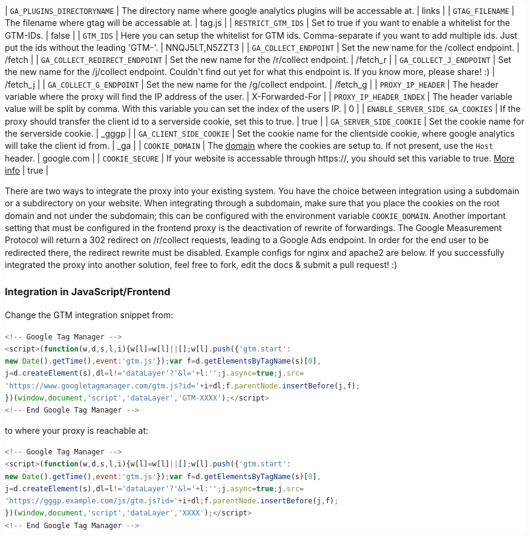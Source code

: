 | ```GA_PLUGINS_DIRECTORYNAME```      | The directory name where google analytics plugins will be accessable at.                                                                                                       | links             |
| ```GTAG_FILENAME```                 | The filename where gtag will be accessable at.                                                                                                                                 | tag.js            |
| ```RESTRICT_GTM_IDS```              | Set to true if you want to enable a whitelist for the GTM-IDs.                                                                                                                 | false             |
| ```GTM_IDS```                       | Here you can setup the whitelist for GTM ids. Comma-separate if you want to add multiple ids. Just put the ids without the leading 'GTM-'.                                     | NNQJ5LT,N5ZZT3    |
| ```GA_COLLECT_ENDPOINT```           | Set the new name for the /collect endpoint.                                                                                                                                    | /fetch            |
| ```GA_COLLECT_REDIRECT_ENDPOINT```  | Set the new name for the /r/collect endpoint.                                                                                                                                  | /fetch_r          |
| ```GA_COLLECT_J_ENDPOINT```         | Set the new name for the /j/collect endpoint. Couldn't find out yet for what this endpoint is. If you know more, please share! :)                                              | /fetch_j          |
| ```GA_COLLECT_G_ENDPOINT```         | Set the new name for the /g/collect endpoint.                                                                                                                                  | /fetch_g          |
| ```PROXY_IP_HEADER```               | The header variable where the proxy will find the IP address of the user.                                                                                                      | X-Forwarded-For   |
| ```PROXY_IP_HEADER_INDEX```         | The header variable value will be split by comma. With this variable you can set the index of the users IP.                                                                    | 0                 |
| ```ENABLE_SERVER_SIDE_GA_COOKIES``` | If the proxy should transfer the client id to a serverside cookie, set this to true.                                                                                           | true              |
| ```GA_SERVER_SIDE_COOKIE```         | Set the cookie name for the serverside cookie.                                                                                                                                 | _gggp             |
| ```GA_CLIENT_SIDE_COOKIE```         | Set the cookie name for the clientside cookie, where google analytics will take the client id from.                                                                            | _ga               |
| ```COOKIE_DOMAIN```                 | The [domain](https://developer.mozilla.org/en-US/docs/Web/HTTP/Headers/Set-Cookie#Attributes) where the cookies are setup to. If not present, use the `Host` header.           | google.com        |
| ```COOKIE_SECURE```                 | If your website is accessable through https://, you should set this variable to true. [More info](https://developer.mozilla.org/en-US/docs/Web/HTTP/Headers/Set-Cookie#Secure) | true              |

There are two ways to integrate the proxy into your existing system. You have the choice between integration using a subdomain or a subdirectory on your website. When integrating through a subdomain, make sure that you place the cookies on the root domain and not under the subdomain; this can be configured with the environment variable ```COOKIE_DOMAIN```. Another important setting that must be configured in the frontend proxy is the deactivation of rewrite of forwardings. The Google Measurement Protocol will return a 302 redirect on /r/collect requests, leading to a Google Ads endpoint. In order for the end user to be redirected there, the redirect rewrite must be disabled. Example configs for nginx and apache2 are below. If you successfully integrated the proxy into another solution, feel free to fork, edit the docs & submit a pull request! :)

### Integration in JavaScript/Frontend

Change the GTM integration snippet from:

```javascript
<!-- Google Tag Manager -->
<script>(function(w,d,s,l,i){w[l]=w[l]||[];w[l].push({'gtm.start':
new Date().getTime(),event:'gtm.js'});var f=d.getElementsByTagName(s)[0],
j=d.createElement(s),dl=l!='dataLayer'?'&l='+l:'';j.async=true;j.src=
'https://www.googletagmanager.com/gtm.js?id='+i+dl;f.parentNode.insertBefore(j,f);
})(window,document,'script','dataLayer','GTM-XXXX');</script>
<!-- End Google Tag Manager -->
```

to where your proxy is reachable at:

```javascript
<!-- Google Tag Manager -->
<script>(function(w,d,s,l,i){w[l]=w[l]||[];w[l].push({'gtm.start':
new Date().getTime(),event:'gtm.js'});var f=d.getElementsByTagName(s)[0],
j=d.createElement(s),dl=l!='dataLayer'?'&l='+l:'';j.async=true;j.src=
'https://gggp.example.com/js/gtm.js?id='+i+dl;f.parentNode.insertBefore(j,f);
})(window,document,'script','dataLayer','XXXX');</script>
<!-- End Google Tag Manager -->
```

